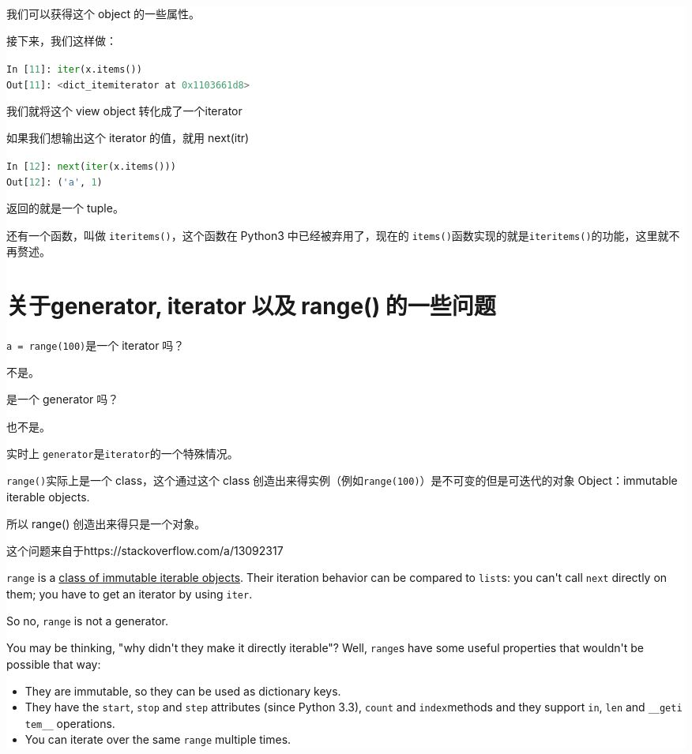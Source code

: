我们可以获得这个 object 的一些属性。



接下来，我们这样做：

```python
In [11]: iter(x.items())
Out[11]: <dict_itemiterator at 0x1103661d8>
```



我们就将这个 view object 转化成了一个iterator



如果我们想输出这个 iterator 的值，就用 next(itr)

```python
In [12]: next(iter(x.items()))
Out[12]: ('a', 1)
```

返回的就是一个 tuple。



还有一个函数，叫做 `iteritems()`，这个函数在 Python3 中已经被弃用了，现在的 `items()`函数实现的就是`iteritems()`的功能，这里就不再赘述。



# 关于generator, iterator 以及 range() 的一些问题

`a = range(100)`是一个 iterator 吗？

不是。

是一个 generator 吗？ 

也不是。

实时上 `generator`是`iterator`的一个特殊情况。



`range()`实际上是一个 class，这个通过这个 class 创造出来得实例（例如`range(100)`）是不可变的但是可迭代的对象 Object：immutable iterable objects.

所以 range() 创造出来得只是一个对象。



这个问题来自于https://stackoverflow.com/a/13092317

`range` is a <u>class of immutable iterable objects</u>. Their iteration behavior can be compared to `list`s: you can't call `next` directly on them; you have to get an iterator by using `iter`.

So no, `range` is not a generator.

You may be thinking, "why didn't they make it directly iterable"? Well, `range`s have some useful properties that wouldn't be possible that way:

- They are immutable, so they can be used as dictionary keys.
- They have the `start`, `stop` and `step` attributes (since Python 3.3), `count` and `index`methods and they support `in`, `len` and `__getitem__` operations.
- You can iterate over the same `range` multiple times.

